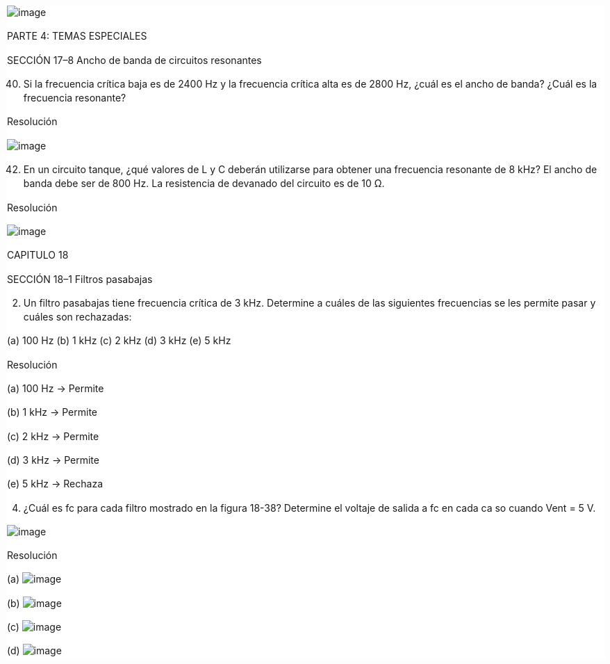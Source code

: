 ![image](https://user-images.githubusercontent.com/105255508/187287022-88716f69-0091-49ed-9e56-e8683b1e1c72.png)

PARTE 4: TEMAS ESPECIALES

SECCIÓN 17–8 Ancho de banda de circuitos resonantes 

40. Si la frecuencia crítica baja es de 2400 Hz y la frecuencia crítica alta es de 2800 Hz, ¿cuál es el ancho de banda? ¿Cuál es la frecuencia resonante?

Resolución 

![image](https://user-images.githubusercontent.com/105255508/187287092-45e6b51a-7552-4971-933d-fb43bd80afce.png)

42. En un circuito tanque, ¿qué valores de L y C deberán utilizarse para obtener una frecuencia resonante de 8 kHz? El ancho de banda debe ser de 800 Hz. La resistencia de devanado del circuito es de 10 Ω.

Resolución 

![image](https://user-images.githubusercontent.com/105255508/187287117-f69831ca-0d5b-4f51-858e-9b4296595170.png)

CAPITULO 18

SECCIÓN 18–1 Filtros pasabajas

2. Un filtro pasabajas tiene frecuencia crítica de 3 kHz. Determine a cuáles de las siguientes frecuencias se les permite pasar y cuáles son rechazadas:

(a) 100 Hz (b) 1 kHz (c) 2 kHz (d) 3 kHz (e) 5 kHz

Resolución 

(a) 100 Hz → Permite

(b) 1 kHz → Permite

(c) 2 kHz → Permite

(d) 3 kHz → Permite

(e) 5 kHz → Rechaza

4. ¿Cuál es fc para cada filtro mostrado en la figura 18-38? Determine el voltaje de salida a fc en cada ca so cuando Vent = 5 V.

![image](https://user-images.githubusercontent.com/105255508/187281020-b93b9fd2-097b-45bf-8b58-f1a97b0ca418.png)

Resolución 

(a) ![image](https://user-images.githubusercontent.com/105255508/187287514-805a4c92-05eb-4301-95cc-0a4584a77f67.png)

(b) ![image](https://user-images.githubusercontent.com/105255508/187287533-a856d66c-ba7b-4a22-831a-36a7789724fe.png)

(c) ![image](https://user-images.githubusercontent.com/105255508/187287557-e5e04e8a-be38-45e7-8b36-f468e50c2eec.png)

(d) ![image](https://user-images.githubusercontent.com/105255508/187287597-1c931684-2140-4e89-9a7f-8e16d5aacf52.png)

